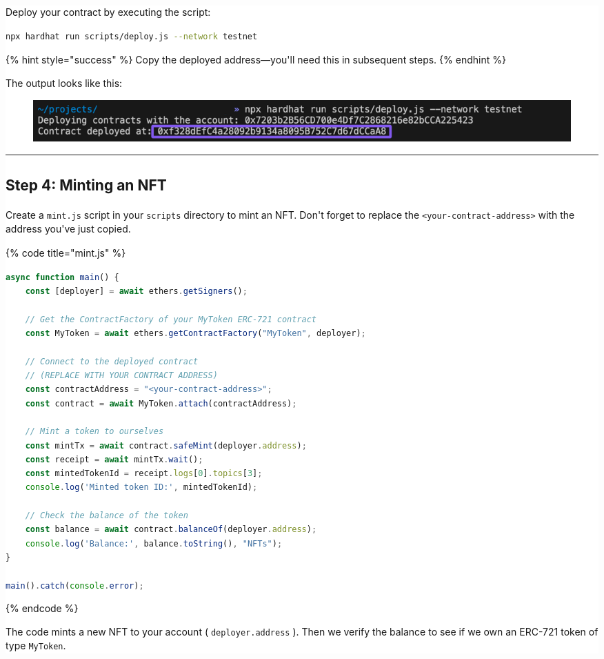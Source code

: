 Deploy your contract by executing the script:

```bash
npx hardhat run scripts/deploy.js --network testnet
```

{% hint style="success" %}
Copy the deployed address—you'll need this in subsequent steps.
{% endhint %}

The output looks like this:

<figure><img src="../../.gitbook/assets/Untitled design (13).png" alt=""><figcaption></figcaption></figure>

***

## Step 4: Minting an NFT

Create a `mint.js` script in your `scripts` directory to mint an NFT. Don't forget to replace the `<your-contract-address>` with the address you've just copied.&#x20;

{% code title="mint.js" %}
```javascript
async function main() {
    const [deployer] = await ethers.getSigners();
    
    // Get the ContractFactory of your MyToken ERC-721 contract
    const MyToken = await ethers.getContractFactory("MyToken", deployer);
    
    // Connect to the deployed contract 
    // (REPLACE WITH YOUR CONTRACT ADDRESS)
    const contractAddress = "<your-contract-address>";
    const contract = await MyToken.attach(contractAddress);
    
    // Mint a token to ourselves
    const mintTx = await contract.safeMint(deployer.address);
    const receipt = await mintTx.wait();
    const mintedTokenId = receipt.logs[0].topics[3];
    console.log('Minted token ID:', mintedTokenId);
    
    // Check the balance of the token
    const balance = await contract.balanceOf(deployer.address);
    console.log('Balance:', balance.toString(), "NFTs");
}

main().catch(console.error);
```
{% endcode %}

The code mints a new NFT to your account ( `deployer.address` ). Then we verify the balance to see if we own an ERC-721 token of type `MyToken`.
